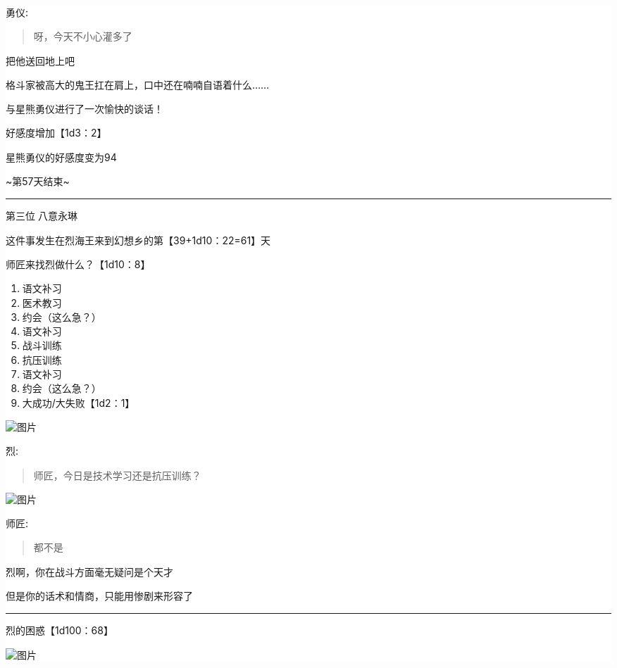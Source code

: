 勇仪:
> 呀，今天不小心灌多了

把他送回地上吧

格斗家被高大的鬼王扛在肩上，口中还在喃喃自语着什么……





与星熊勇仪进行了一次愉快的谈话！

好感度增加【1d3：2】

星熊勇仪的好感度变为94

~第57天结束~

----



第三位 八意永琳

这件事发生在烈海王来到幻想乡的第【39+1d10：22=61】天



师匠来找烈做什么？【1d10：8】

1. 语文补习
2. 医术教习
3. 约会（这么急？）
4. 语文补习
6. 战斗训练
7. 抗压训练
8. 语文补习
9. 约会（这么急？）
10. 大成功/大失败【1d2：1】

![图片](http://tiebapic.baidu.com/forum/w%3D580/sign=60f69e926bd98d1076d40c39113fb807/2eb70e55b319ebc4f96e7ef79526cffc1f1716cb.jpg)

烈:
> 师匠，今日是技术学习还是抗压训练？

![图片](http://tiebapic.baidu.com/forum/w%3D580/sign=e6a5aed9fe50352ab16125006342fb1a/5ea2af18972bd407e9ac72936c899e510eb309ff.jpg)

师匠:
> 都不是

烈啊，你在战斗方面毫无疑问是个天才

但是你的话术和情商，只能用惨剧来形容了

----



烈的困惑【1d100：68】

![图片](http://tiebapic.baidu.com/forum/w%3D580/sign=e64772536cec54e741ec1a1689399bfd/d5a0cbfc1e178a827e7980cde103738da877e899.jpg)
